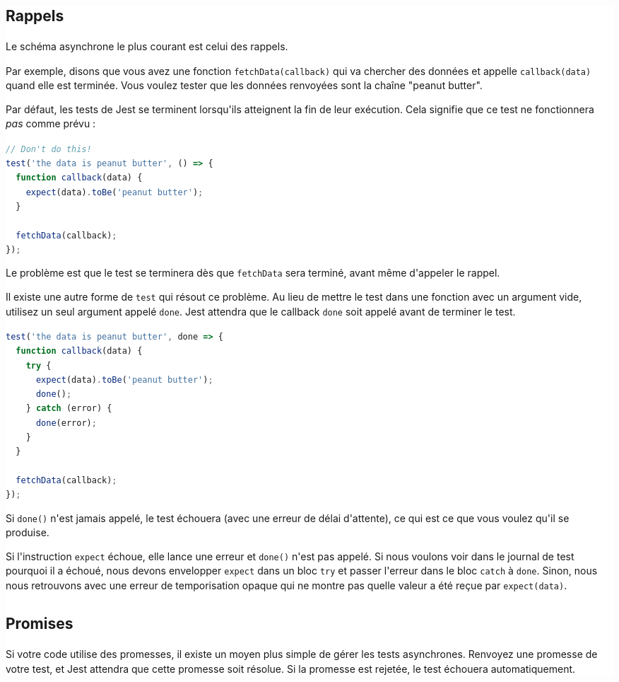 ## Rappels

Le schéma asynchrone le plus courant est celui des rappels.

Par exemple, disons que vous avez une fonction `fetchData(callback)` qui va chercher des données et appelle `callback(data)` quand elle est terminée. Vous voulez tester que les données renvoyées sont la chaîne "peanut butter".

Par défaut, les tests de Jest se terminent lorsqu'ils atteignent la fin de leur exécution. Cela signifie que ce test ne fonctionnera _pas_ comme prévu :

```js
// Don't do this!
test('the data is peanut butter', () => {
  function callback(data) {
    expect(data).toBe('peanut butter');
  }

  fetchData(callback);
});
```

Le problème est que le test se terminera dès que `fetchData` sera terminé, avant même d'appeler le rappel.

Il existe une autre forme de `test` qui résout ce problème. Au lieu de mettre le test dans une fonction avec un argument vide, utilisez un seul argument appelé `done`. Jest attendra que le callback `done` soit appelé avant de terminer le test.

```js
test('the data is peanut butter', done => {
  function callback(data) {
    try {
      expect(data).toBe('peanut butter');
      done();
    } catch (error) {
      done(error);
    }
  }

  fetchData(callback);
});
```

Si `done()` n'est jamais appelé, le test échouera (avec une erreur de délai d'attente), ce qui est ce que vous voulez qu'il se produise.

Si l'instruction `expect` échoue, elle lance une erreur et `done()` n'est pas appelé. Si nous voulons voir dans le journal de test pourquoi il a échoué, nous devons envelopper `expect` dans un bloc `try` et passer l'erreur dans le bloc `catch` à `done`. Sinon, nous nous retrouvons avec une erreur de temporisation opaque qui ne montre pas quelle valeur a été reçue par `expect(data)`.

## Promises

Si votre code utilise des promesses, il existe un moyen plus simple de gérer les tests asynchrones. Renvoyez une promesse de votre test, et Jest attendra que cette promesse soit résolue. Si la promesse est rejetée, le test échouera automatiquement.
